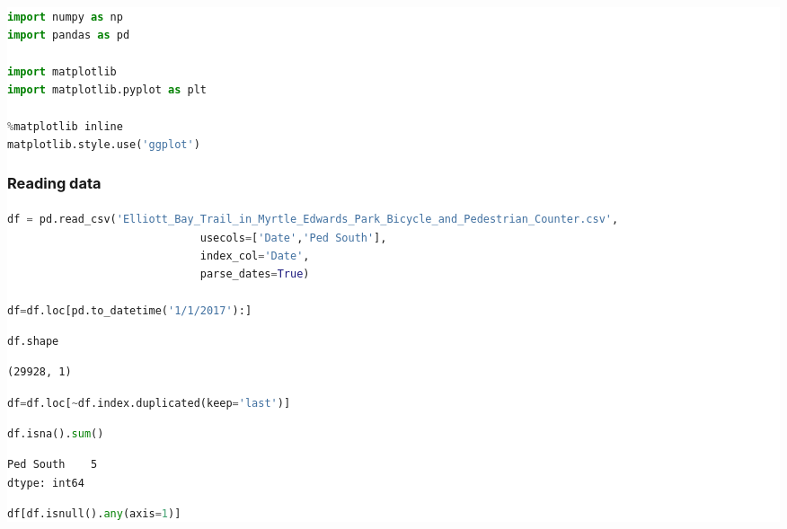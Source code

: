 ```python
import numpy as np
import pandas as pd

import matplotlib
import matplotlib.pyplot as plt

%matplotlib inline
matplotlib.style.use('ggplot')
```

### Reading data


```python
df = pd.read_csv('Elliott_Bay_Trail_in_Myrtle_Edwards_Park_Bicycle_and_Pedestrian_Counter.csv',
                              usecols=['Date','Ped South'], 
                              index_col='Date', 
                              parse_dates=True)

df=df.loc[pd.to_datetime('1/1/2017'):]
```


```python
df.shape
```




    (29928, 1)




```python
df=df.loc[~df.index.duplicated(keep='last')]
```


```python
df.isna().sum()
```




    Ped South    5
    dtype: int64




```python
df[df.isnull().any(axis=1)]
```




<div>
<style scoped>
    .dataframe tbody tr th:only-of-type {
        vertical-align: middle;
    }
